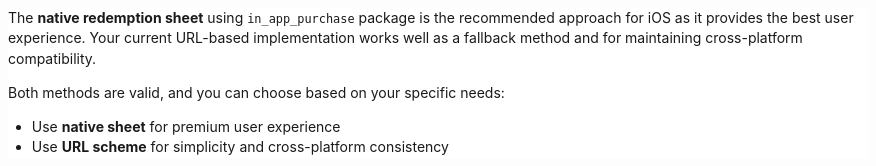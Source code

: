 The **native redemption sheet** using `in_app_purchase` package is the recommended approach for iOS as it provides the best user experience. Your current URL-based implementation works well as a fallback method and for maintaining cross-platform compatibility.

Both methods are valid, and you can choose based on your specific needs:
- Use **native sheet** for premium user experience
- Use **URL scheme** for simplicity and cross-platform consistency
